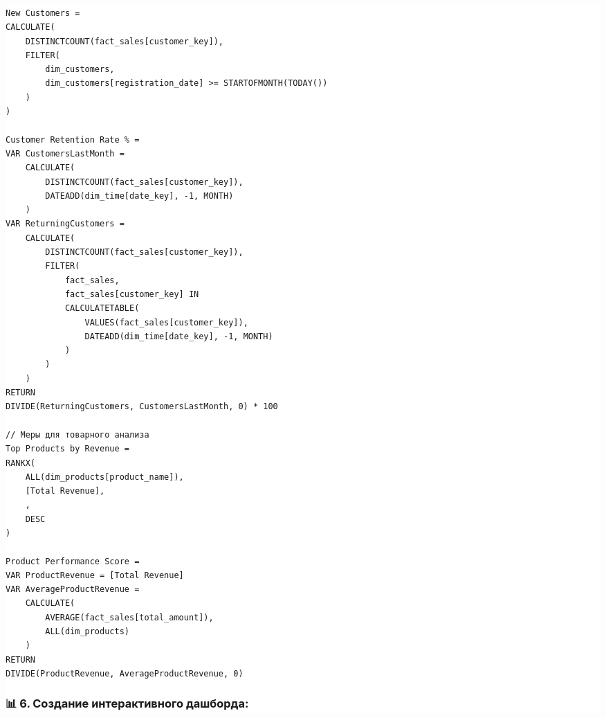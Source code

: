```dax
New Customers = 
CALCULATE(
    DISTINCTCOUNT(fact_sales[customer_key]),
    FILTER(
        dim_customers,
        dim_customers[registration_date] >= STARTOFMONTH(TODAY())
    )
)

Customer Retention Rate % = 
VAR CustomersLastMonth = 
    CALCULATE(
        DISTINCTCOUNT(fact_sales[customer_key]),
        DATEADD(dim_time[date_key], -1, MONTH)
    )
VAR ReturningCustomers = 
    CALCULATE(
        DISTINCTCOUNT(fact_sales[customer_key]),
        FILTER(
            fact_sales,
            fact_sales[customer_key] IN 
            CALCULATETABLE(
                VALUES(fact_sales[customer_key]),
                DATEADD(dim_time[date_key], -1, MONTH)
            )
        )
    )
RETURN
DIVIDE(ReturningCustomers, CustomersLastMonth, 0) * 100

// Меры для товарного анализа
Top Products by Revenue = 
RANKX(
    ALL(dim_products[product_name]),
    [Total Revenue],
    ,
    DESC
)

Product Performance Score = 
VAR ProductRevenue = [Total Revenue]
VAR AverageProductRevenue = 
    CALCULATE(
        AVERAGE(fact_sales[total_amount]),
        ALL(dim_products)
    )
RETURN
DIVIDE(ProductRevenue, AverageProductRevenue, 0)
```

### 📊 6. Создание интерактивного дашборда:
